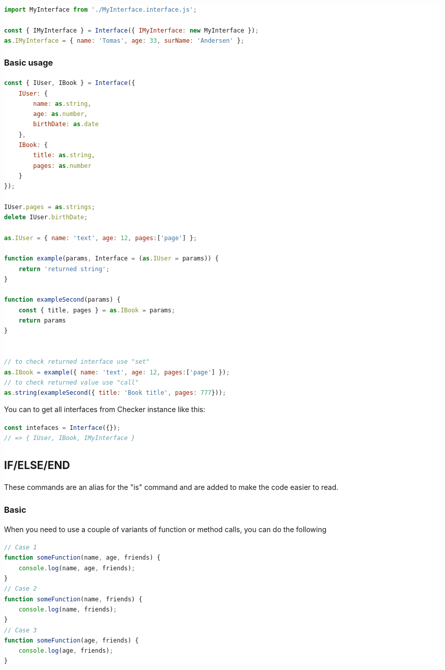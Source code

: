 ```js
import MyInterface from './MyInterface.interface.js';

const { IMyInterface } = Interface({ IMyInterface: new MyInterface });
as.IMyInterface = { name: 'Tomas', age: 33, surName: 'Andersen' };
```
### Basic usage
```js
const { IUser, IBook } = Interface({
    IUser: {
        name: as.string,
        age: as.number,
        birthDate: as.date
    },
    IBook: {
        title: as.string,
        pages: as.number
    }
});

IUser.pages = as.strings;
delete IUser.birthDate;

as.IUser = { name: 'text', age: 12, pages:['page'] };

function example(params, Interface = (as.IUser = params)) {
    return 'returned string';
}

function exampleSecond(params) {
    const { title, pages } = as.IBook = params;
    return params
}


// to check returned interface use "set"
as.IBook = example({ name: 'text', age: 12, pages:['page'] });
// to check returned value use "call"
as.string(exampleSecond({ title: 'Book title', pages: 777}));
```
You can to get all interfaces from Checker instance like this:
```js
const intefaces = Interface({});
// => { IUser, IBook, IMyInterface }
```
## IF/ELSE/END
These commands are an alias for the "is" command and are added to make the code easier to read.
### Basic
When you need to use a couple of variants of function or method calls, you can do the following
```javascript
// Case 1
function someFunction(name, age, friends) {
    console.log(name, age, friends);
}
// Case 2
function someFunction(name, friends) {
    console.log(name, friends);
}
// Case 3
function someFunction(age, friends) {
    console.log(age, friends);
}
```
